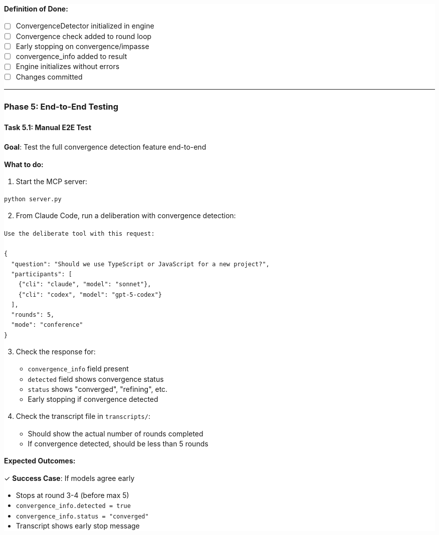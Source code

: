 **Definition of Done:**
- [ ] ConvergenceDetector initialized in engine
- [ ] Convergence check added to round loop
- [ ] Early stopping on convergence/impasse
- [ ] convergence_info added to result
- [ ] Engine initializes without errors
- [ ] Changes committed

---

### Phase 5: End-to-End Testing

#### Task 5.1: Manual E2E Test

**Goal**: Test the full convergence detection feature end-to-end

**What to do:**

1. Start the MCP server:

```bash
python server.py
```

2. From Claude Code, run a deliberation with convergence detection:

```
Use the deliberate tool with this request:

{
  "question": "Should we use TypeScript or JavaScript for a new project?",
  "participants": [
    {"cli": "claude", "model": "sonnet"},
    {"cli": "codex", "model": "gpt-5-codex"}
  ],
  "rounds": 5,
  "mode": "conference"
}
```

3. Check the response for:
   - `convergence_info` field present
   - `detected` field shows convergence status
   - `status` shows "converged", "refining", etc.
   - Early stopping if convergence detected

4. Check the transcript file in `transcripts/`:
   - Should show the actual number of rounds completed
   - If convergence detected, should be less than 5 rounds

**Expected Outcomes:**

✓ **Success Case**: If models agree early
- Stops at round 3-4 (before max 5)
- `convergence_info.detected = true`
- `convergence_info.status = "converged"`
- Transcript shows early stop message
